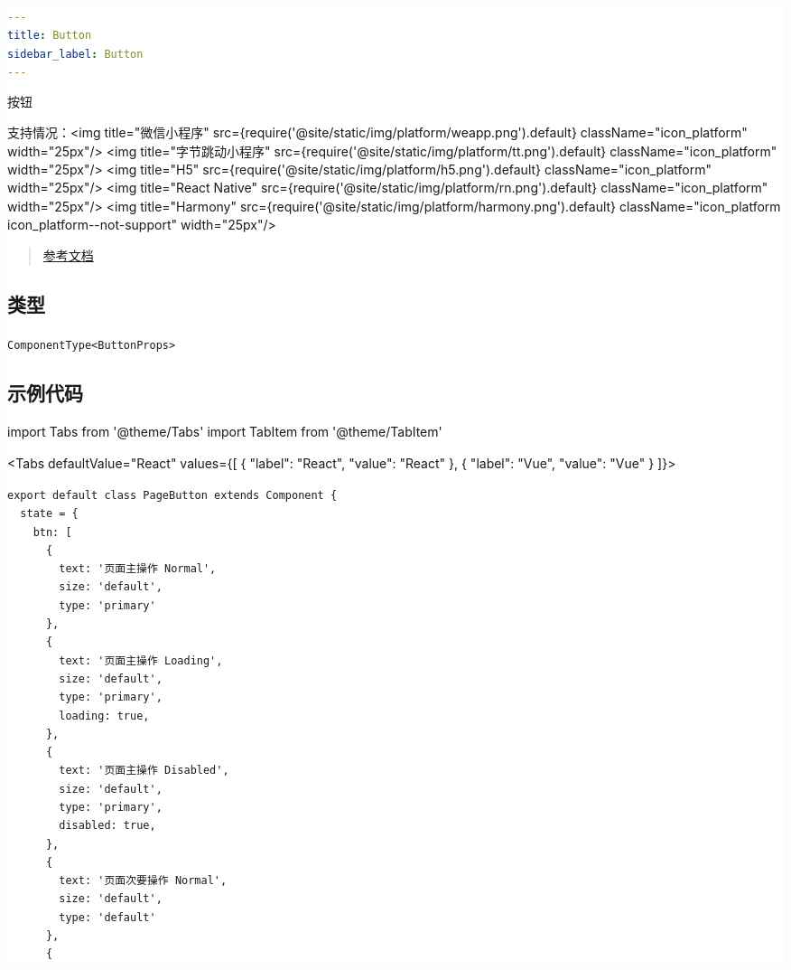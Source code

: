 ```yaml
---
title: Button
sidebar_label: Button
---
```


按钮

支持情况：<img title="微信小程序" src={require('@site/static/img/platform/weapp.png').default} className="icon_platform" width="25px"/> <img title="字节跳动小程序" src={require('@site/static/img/platform/tt.png').default} className="icon_platform" width="25px"/> <img title="H5" src={require('@site/static/img/platform/h5.png').default} className="icon_platform" width="25px"/> <img title="React Native" src={require('@site/static/img/platform/rn.png').default} className="icon_platform" width="25px"/> <img title="Harmony" src={require('@site/static/img/platform/harmony.png').default} className="icon_platform icon_platform--not-support" width="25px"/>

> [参考文档](https://developers.weixin.qq.com/miniprogram/dev/component/button.html)

## 类型

```tsx
ComponentType<ButtonProps>
```

## 示例代码

import Tabs from '@theme/Tabs'
import TabItem from '@theme/TabItem'

<Tabs
  defaultValue="React"
  values={[
  {
    "label": "React",
    "value": "React"
  },
  {
    "label": "Vue",
    "value": "Vue"
  }
]}>
<TabItem value="React">

```tsx
export default class PageButton extends Component {
  state = {
    btn: [
      {
        text: '页面主操作 Normal',
        size: 'default',
        type: 'primary'
      },
      {
        text: '页面主操作 Loading',
        size: 'default',
        type: 'primary',
        loading: true,
      },
      {
        text: '页面主操作 Disabled',
        size: 'default',
        type: 'primary',
        disabled: true,
      },
      {
        text: '页面次要操作 Normal',
        size: 'default',
        type: 'default'
      },
      {
```